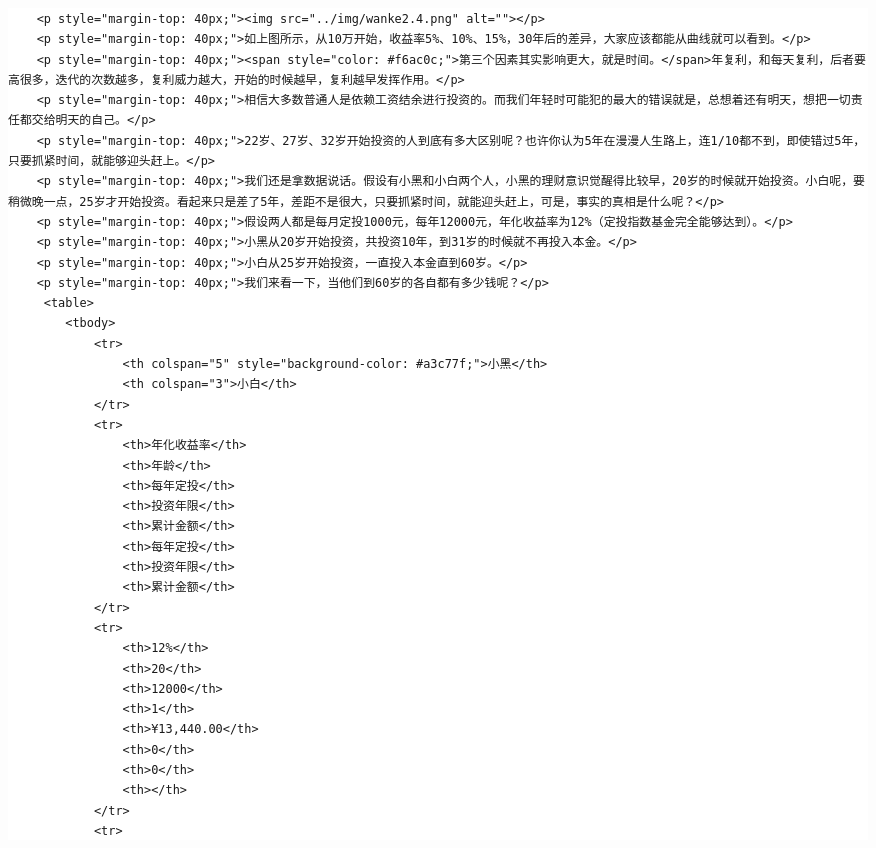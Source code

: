 		<p style="margin-top: 40px;"><img src="../img/wanke2.4.png" alt=""></p>
		<p style="margin-top: 40px;">如上图所示，从10万开始，收益率5%、10%、15%，30年后的差异，大家应该都能从曲线就可以看到。</p>
		<p style="margin-top: 40px;"><span style="color: #f6ac0c;">第三个因素其实影响更大，就是时间。</span>年复利，和每天复利，后者要高很多，迭代的次数越多，复利威力越大，开始的时候越早，复利越早发挥作用。</p>
		<p style="margin-top: 40px;">相信大多数普通人是依赖工资结余进行投资的。而我们年轻时可能犯的最大的错误就是，总想着还有明天，想把一切责任都交给明天的自己。</p>
		<p style="margin-top: 40px;">22岁、27岁、32岁开始投资的人到底有多大区别呢？也许你认为5年在漫漫人生路上，连1/10都不到，即使错过5年，只要抓紧时间，就能够迎头赶上。</p>
		<p style="margin-top: 40px;">我们还是拿数据说话。假设有小黑和小白两个人，小黑的理财意识觉醒得比较早，20岁的时候就开始投资。小白呢，要稍微晚一点，25岁才开始投资。看起来只是差了5年，差距不是很大，只要抓紧时间，就能迎头赶上，可是，事实的真相是什么呢？</p>
		<p style="margin-top: 40px;">假设两人都是每月定投1000元，每年12000元，年化收益率为12%（定投指数基金完全能够达到）。</p>
		<p style="margin-top: 40px;">小黑从20岁开始投资，共投资10年，到31岁的时候就不再投入本金。</p>
		<p style="margin-top: 40px;">小白从25岁开始投资，一直投入本金直到60岁。</p>
		<p style="margin-top: 40px;">我们来看一下，当他们到60岁的各自都有多少钱呢？</p>
		 <table>
			<tbody>
				<tr>
					<th colspan="5" style="background-color: #a3c77f;">小黑</th>
					<th colspan="3">小白</th>
				</tr>
				<tr>
					<th>年化收益率</th>
					<th>年龄</th>
					<th>每年定投</th>
					<th>投资年限</th>
					<th>累计金额</th>
					<th>每年定投</th>
					<th>投资年限</th>
					<th>累计金额</th>
				</tr>
				<tr>
					<th>12%</th>
					<th>20</th>
					<th>12000</th>
					<th>1</th>
					<th>¥13,440.00</th>
					<th>0</th>
					<th>0</th>
					<th></th>
				</tr>
				<tr>